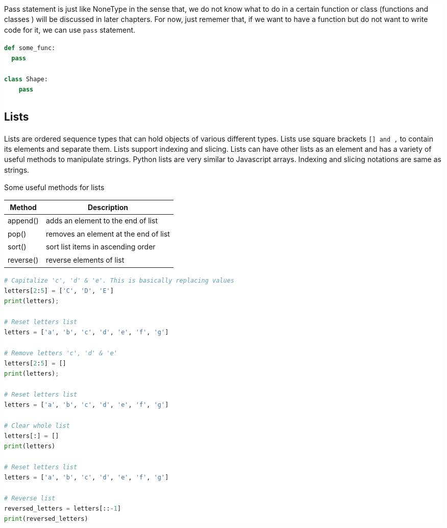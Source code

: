 Pass statement is just like NoneType in the sense that, we do not know what to do in a certain function or class (functions and classes ) will be discussed in later chapters. For now, just rememer that, if we want to have a function but do not want to write code for it, we can use `pass` statement.

```python
def some_func:
  pass

class Shape:
	pass
```



## Lists

Lists are ordered sequence types that can hold objects of various different types. Lists use square brackets ```[] and ,``` to contain its elements and separate them. Lists support indexing and slicing. Lists can have other lists as an element and has a variety of useful methods to manipulate strings. Python lists are very similar to Javascript arrays. Indexing and slicing notations are same as strings.

Some useful methods for lists

| Method    | Description                           |
| --------- | ------------------------------------- |
| append()  | adds an element to the end of list    |
| pop()     | removes an element at the end of list |
| sort()    | sort list items in ascending order    |
| reverse() | reverse elements of list              |

```Python
# Capitalize 'c', 'd' & 'e'. This is basically replacing values
letters[2:5] = ['C', 'D', 'E']
print(letters);

# Reset letters list
letters = ['a', 'b', 'c', 'd', 'e', 'f', 'g']

# Remove letters 'c', 'd' & 'e'
letters[2:5] = []
print(letters);

# Reset letters list
letters = ['a', 'b', 'c', 'd', 'e', 'f', 'g']

# Clear whole list
letters[:] = []
print(letters)

# Reset letters list
letters = ['a', 'b', 'c', 'd', 'e', 'f', 'g']

# Reverse list
reversed_letters = letters[::-1]
print(reversed_letters)
```
